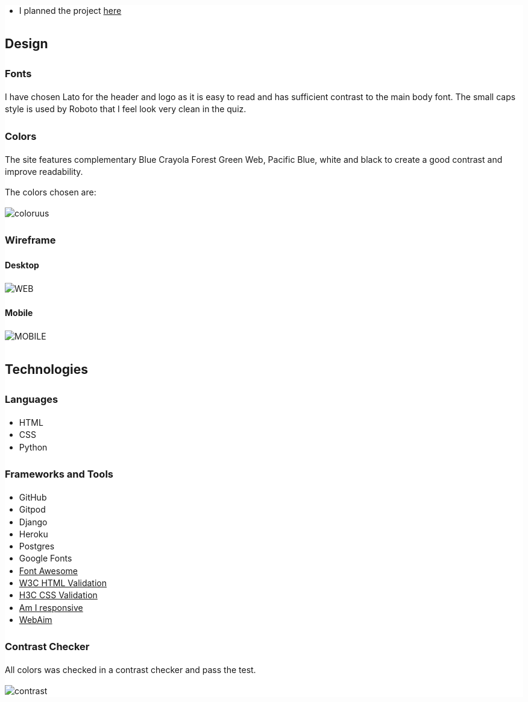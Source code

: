 * I planned the project [here](https://github.com/andrezeitz/z_dentist/projects/2)
## Design

### Fonts
I have chosen Lato for the header and logo as it is easy to read and has sufficient contrast to the main body font. The small caps style is used by Roboto that I feel look very clean in the quiz.

### Colors
The site features complementary Blue Crayola Forest Green Web, Pacific Blue, white and black to create a good contrast and improve readability.

The colors chosen are:

<img width="827" alt="coloruus" src="https://user-images.githubusercontent.com/85236391/138835210-20530ccc-21f9-4577-b707-32b788908f36.png">

### Wireframe

#### Desktop
![WEB](https://user-images.githubusercontent.com/85236391/138857007-9be5dc7e-8d19-484e-9e75-9ae931427271.png)

#### Mobile
![MOBILE](https://user-images.githubusercontent.com/85236391/138857025-d1437a26-1820-4f8d-8343-c2e2031f0e5e.png)

## Technologies

### Languages
* HTML
* CSS
* Python

### Frameworks and Tools
* GitHub
* Gitpod
* Django
* Heroku
* Postgres
* Google Fonts
* [Font Awesome](https://fontawesome.com/)
* [W3C HTML Validation](https://validator.w3.org/)
* [H3C CSS Validation](https://jigsaw.w3.org/css-validator/validator.html.en)
* [Am I responsive](http://ami.responsivedesign.is/)
* [WebAim](https://webaim.org/resources/contrastchecker/)

### Contrast Checker
All colors was checked in a contrast checker and pass the test.

<img width="733" alt="contrast" src="https://user-images.githubusercontent.com/85236391/138835792-aaeb12b5-5531-432a-bf4a-f22061d0ea8f.png">
